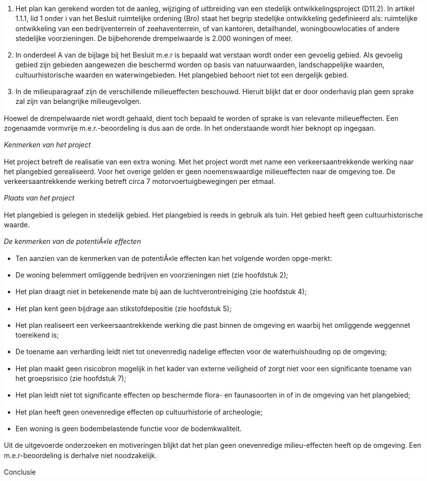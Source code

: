 1. Het plan kan gerekend worden tot de aanleg, wijziging of uitbreiding van een stedelijk ontwikkelingsproject (D11\.2\). In artikel 1\.1\.1, lid 1 onder i van het Besluit ruimtelijke ordening (Bro) staat het begrip stedelijke ontwikkeling gedefinieerd als: ruimtelijke ontwikkeling van een bedrijventerrein of zeehaventerrein, of van kantoren, detailhandel, woningbouwlocaties of andere stedelijke voorzieningen. De bijbehorende drempelwaarde is 2\.000 woningen of meer.

2. In onderdeel A van de bijlage bij het Besluit m.e.r is bepaald wat verstaan wordt onder een gevoelig gebied. Als gevoelig gebied zijn gebieden aangewezen die beschermd worden op basis van natuurwaarden, landschappelijke waarden, cultuurhistorische waarden en waterwingebieden. Het plangebied behoort niet tot een dergelijk gebied.

3. In de milieuparagraaf zijn de verschillende milieueffecten beschouwd. Hieruit blijkt dat er door onderhavig plan geen sprake zal zijn van belangrijke milieugevolgen.

Hoewel de drempelwaarde niet wordt gehaald, dient toch bepaald te worden of sprake is van relevante milieueffecten. Een zogenaamde vormvrije m.e.r.\-beoordeling is dus aan de orde. In het onderstaande wordt hier beknopt op ingegaan.

*Kenmerken van het project*

Het project betreft de realisatie van een extra woning. Met het project wordt met name een verkeersaantrekkende werking naar het plangebied gerealiseerd. Voor het overige gelden er geen noemenswaardige milieueffecten naar de omgeving toe. De verkeersaantrekkende werking betreft circa 7 motorvoertuigbewegingen per etmaal.

*Plaats van het project*

Het plangebied is gelegen in stedelijk gebied. Het plangebied is reeds in gebruik als tuin. Het gebied heeft geen cultuurhistorische waarde.

*De kenmerken van de potentiÃ«le effecten*

* Ten aanzien van de kenmerken van de potentiÃ«le effecten kan het volgende worden opge\-merkt:

* De woning belemmert omliggende bedrijven en voorzieningen niet (zie hoofdstuk 2\);

* Het plan draagt niet in betekenende mate bij aan de luchtverontreiniging (zie hoofdstuk 4\);

* Het plan kent geen bijdrage aan stikstofdepositie (zie hoofdstuk 5\);

* Het plan realiseert een verkeersaantrekkende werking die past binnen de omgeving en waarbij het omliggende weggennet toereikend is;

* De toename aan verharding leidt niet tot onevenredig nadelige effecten voor de waterhuishouding op de omgeving;

* Het plan maakt geen risicobron mogelijk in het kader van externe veiligheid of zorgt niet voor een significante toename van het groepsrisico (zie hoofdstuk 7\);

* Het plan leidt niet tot significante effecten op beschermde flora\- en faunasoorten in of in de omgeving van het plangebied;

* Het plan heeft geen onevenredige effecten op cultuurhistorie of archeologie;

* Een woning is geen bodembelastende functie voor de bodemkwaliteit.

Uit de uitgevoerde onderzoeken en motiveringen blijkt dat het plan geen onevenredige milieu\-effecten heeft op de omgeving. Een m.e.r\-beoordeling is derhalve niet noodzakelijk.

Conclusie
